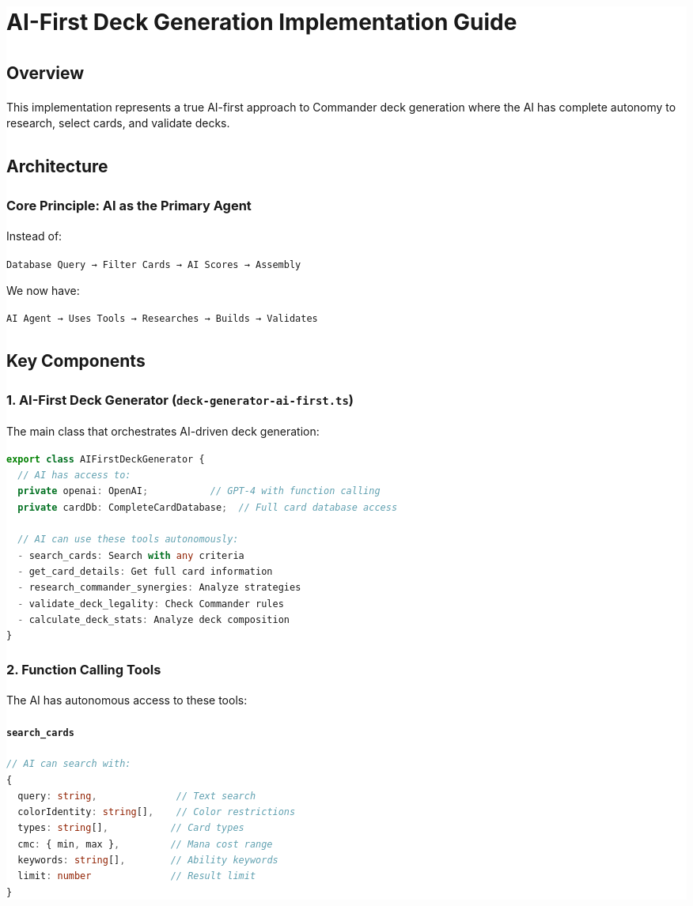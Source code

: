 # AI-First Deck Generation Implementation Guide

## Overview

This implementation represents a true AI-first approach to Commander deck generation where the AI has complete autonomy to research, select cards, and validate decks.

## Architecture

### Core Principle: AI as the Primary Agent

Instead of:
```
Database Query → Filter Cards → AI Scores → Assembly
```

We now have:
```
AI Agent → Uses Tools → Researches → Builds → Validates
```

## Key Components

### 1. AI-First Deck Generator (`deck-generator-ai-first.ts`)

The main class that orchestrates AI-driven deck generation:

```typescript
export class AIFirstDeckGenerator {
  // AI has access to:
  private openai: OpenAI;           // GPT-4 with function calling
  private cardDb: CompleteCardDatabase;  // Full card database access
  
  // AI can use these tools autonomously:
  - search_cards: Search with any criteria
  - get_card_details: Get full card information
  - research_commander_synergies: Analyze strategies
  - validate_deck_legality: Check Commander rules
  - calculate_deck_stats: Analyze deck composition
}
```

### 2. Function Calling Tools

The AI has autonomous access to these tools:

#### `search_cards`
```typescript
// AI can search with:
{
  query: string,              // Text search
  colorIdentity: string[],    // Color restrictions
  types: string[],           // Card types
  cmc: { min, max },         // Mana cost range
  keywords: string[],        // Ability keywords
  limit: number              // Result limit
}
```
